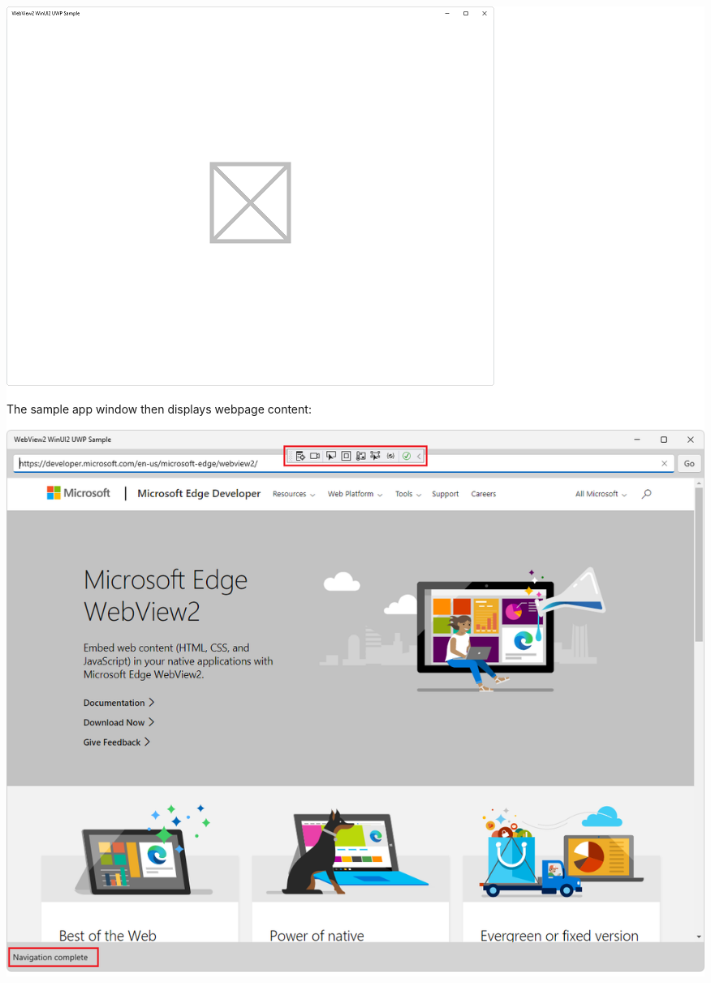    ![The webview2_sample_uwp project running, with initial empty grid.](media/webview2_sample_uwp-empty-grid.png)

   The sample app window then displays webpage content:

   ![The webview2_sample_uwp project running, displaying webpage content.](media/webview2_sample_uwp-webpage-content.png)
